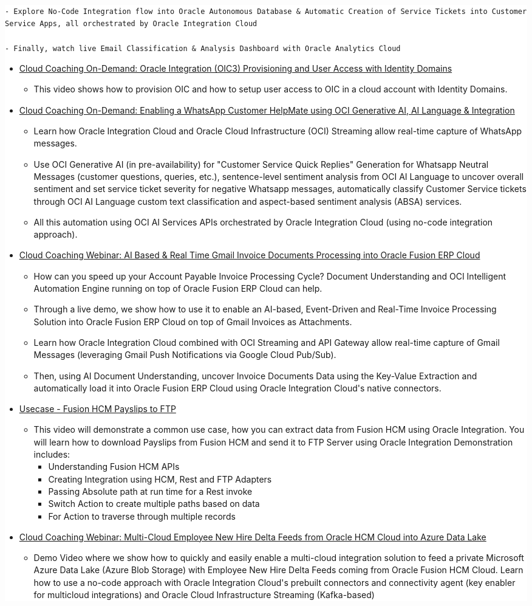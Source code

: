     - Explore No-Code Integration flow into Oracle Autonomous Database & Automatic Creation of Service Tickets into Customer Service Apps, all orchestrated by Oracle Integration Cloud

    - Finally, watch live Email Classification & Analysis Dashboard with Oracle Analytics Cloud

- [Cloud Coaching On-Demand: Oracle Integration (OIC3) Provisioning and User Access with Identity Domains](https://youtu.be/osuCdujq6-A)
  - This video shows how to provision OIC and how to setup user access to OIC in a cloud account with Identity Domains.

- [Cloud Coaching On-Demand: Enabling a WhatsApp Customer HelpMate using OCI Generative AI, AI Language & Integration](https://youtu.be/ryo3wVB_69E)
    - Learn how Oracle Integration Cloud and Oracle Cloud Infrastructure (OCI) Streaming allow real-time capture of WhatsApp messages.

    - Use OCI Generative AI (in pre-availability) for "Customer Service Quick Replies" Generation for Whatsapp Neutral Messages (customer questions, queries, etc.), sentence-level sentiment analysis from OCI AI Language to uncover overall sentiment and set service ticket severity for negative Whatsapp messages, automatically classify Customer Service tickets through OCI AI Language custom text classification and aspect-based sentiment analysis (ABSA) services.

    - All this automation using OCI AI Services APIs orchestrated by Oracle Integration Cloud (using no-code integration approach).

- [Cloud Coaching Webinar: AI Based & Real Time Gmail Invoice Documents Processing into Oracle Fusion ERP Cloud](https://youtu.be/wq7HH-WYslU)
    - How can you speed up your Account Payable Invoice Processing Cycle? Document Understanding and OCI Intelligent Automation Engine running on top of Oracle Fusion ERP Cloud can help.

    - Through a live demo, we show how to use it to enable an AI-based, Event-Driven and Real-Time Invoice Processing Solution into Oracle Fusion ERP Cloud on top of Gmail Invoices as Attachments.

    - Learn how Oracle Integration Cloud combined with OCI Streaming and API Gateway allow real-time capture of Gmail Messages (leveraging Gmail Push Notifications via Google Cloud Pub/Sub).

    - Then, using AI Document Understanding, uncover Invoice Documents Data using the Key-Value Extraction and automatically load it into Oracle Fusion ERP Cloud using Oracle Integration Cloud's native connectors.

- [Usecase - Fusion HCM Payslips to FTP](https://www.youtube.com/watch?v=KxKfnmfHPc8)
    - This video will demonstrate a common use case, how you can extract data from Fusion HCM using Oracle Integration. You will learn how to download Payslips from Fusion HCM and send it to FTP Server using Oracle Integration
        Demonstration includes:
        - Understanding Fusion HCM APIs
        - Creating Integration using HCM, Rest and FTP Adapters
        - Passing Absolute path at run time for a Rest invoke
        - Switch Action to create multiple paths based on data
        - For Action to traverse through multiple records

- [Cloud Coaching Webinar: Multi-Cloud Employee New Hire Delta Feeds from Oracle HCM Cloud into Azure Data Lake](https://youtu.be/sn0qLz4jJ38)
    - Demo Video where we show how to quickly and easily enable a multi-cloud integration solution to feed a private Microsoft Azure Data Lake (Azure Blob Storage) with Employee New Hire Delta Feeds coming from Oracle Fusion HCM Cloud. Learn how to use a no-code approach with Oracle Integration Cloud's prebuilt connectors and connectivity agent (key enabler for multicloud integrations) and Oracle Cloud Infrastructure Streaming (Kafka-based)
